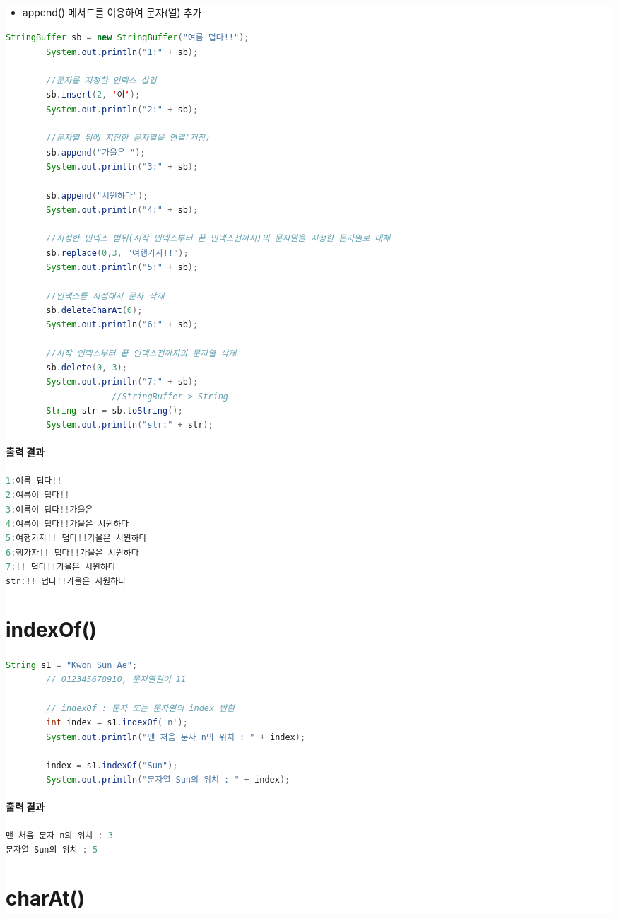 - append() 메서드를 이용하여 문자(열) 추가
```java
StringBuffer sb = new StringBuffer("여름 덥다!!");
		System.out.println("1:" + sb);
		
		//문자를 지정한 인덱스 삽입
		sb.insert(2, '이');
		System.out.println("2:" + sb);
		
		//문자열 뒤에 지정한 문자열을 연결(저장)
		sb.append("가을은 ");
		System.out.println("3:" + sb);
		
		sb.append("시원하다");
		System.out.println("4:" + sb);
		
		//지정한 인덱스 범위(시작 인덱스부터 끝 인덱스전까지)의 문자열을 지정한 문자열로 대체
		sb.replace(0,3, "여행가자!!");
		System.out.println("5:" + sb);
		
		//인덱스를 지정해서 문자 삭제
		sb.deleteCharAt(0);
		System.out.println("6:" + sb);
		
		//시작 인덱스부터 끝 인덱스전까지의 문자열 삭제
		sb.delete(0, 3);
		System.out.println("7:" + sb);
		             //StringBuffer-> String
		String str = sb.toString();
		System.out.println("str:" + str);
```
#### 출력 결과
```java
1:여름 덥다!!
2:여름이 덥다!!
3:여름이 덥다!!가을은 
4:여름이 덥다!!가을은 시원하다
5:여행가자!! 덥다!!가을은 시원하다
6:행가자!! 덥다!!가을은 시원하다
7:!! 덥다!!가을은 시원하다
str:!! 덥다!!가을은 시원하다
```
# indexOf()
```java
String s1 = "Kwon Sun Ae";
		// 012345678910, 문자열길이 11

		// indexOf : 문자 또는 문자열의 index 반환
		int index = s1.indexOf('n');
		System.out.println("맨 처음 문자 n의 위치 : " + index);

		index = s1.indexOf("Sun");
		System.out.println("문자열 Sun의 위치 : " + index);
```
#### 출력 결과
```java
맨 처음 문자 n의 위치 : 3
문자열 Sun의 위치 : 5
```
# charAt()
```java
```